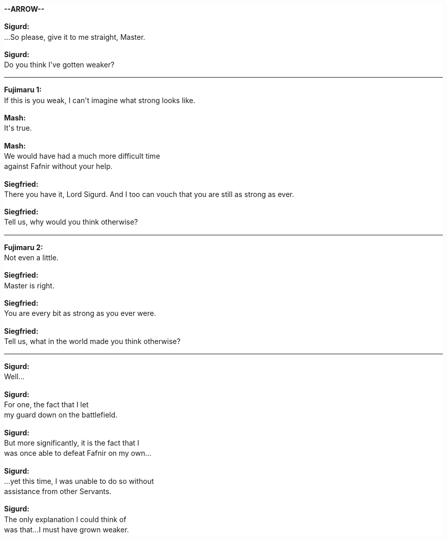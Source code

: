 **--ARROW--**  
  
**Sigurd:**   
...So please, give it to me straight, Master.  
  
**Sigurd:**   
Do you think I've gotten weaker?  
  
---  
  
**Fujimaru 1:**   
If this is you weak, I can't imagine what strong looks like.  
  
**Mash:**   
It's true.  
  
**Mash:**   
We would have had a much more difficult time  
against Fafnir without your help.  
  
**Siegfried:**   
There you have it, Lord Sigurd. And I too can vouch that you are still as strong as ever.  
  
**Siegfried:**   
Tell us, why would you think otherwise?  
  
  
---  
  
**Fujimaru 2:**   
Not even a little.  
  
**Siegfried:**   
Master is right.  
  
**Siegfried:**   
You are every bit as strong as you ever were.  
  
**Siegfried:**   
Tell us, what in the world made you think otherwise?  
  
  
---  
  
**Sigurd:**   
Well...  
  
**Sigurd:**   
For one, the fact that I let  
my guard down on the battlefield.  
  
**Sigurd:**   
But more significantly, it is the fact that I  
was once able to defeat Fafnir on my own...  
  
**Sigurd:**   
...yet this time, I was unable to do so without  
assistance from other Servants.  
  
**Sigurd:**   
The only explanation I could think of  
was that...I must have grown weaker.  
  